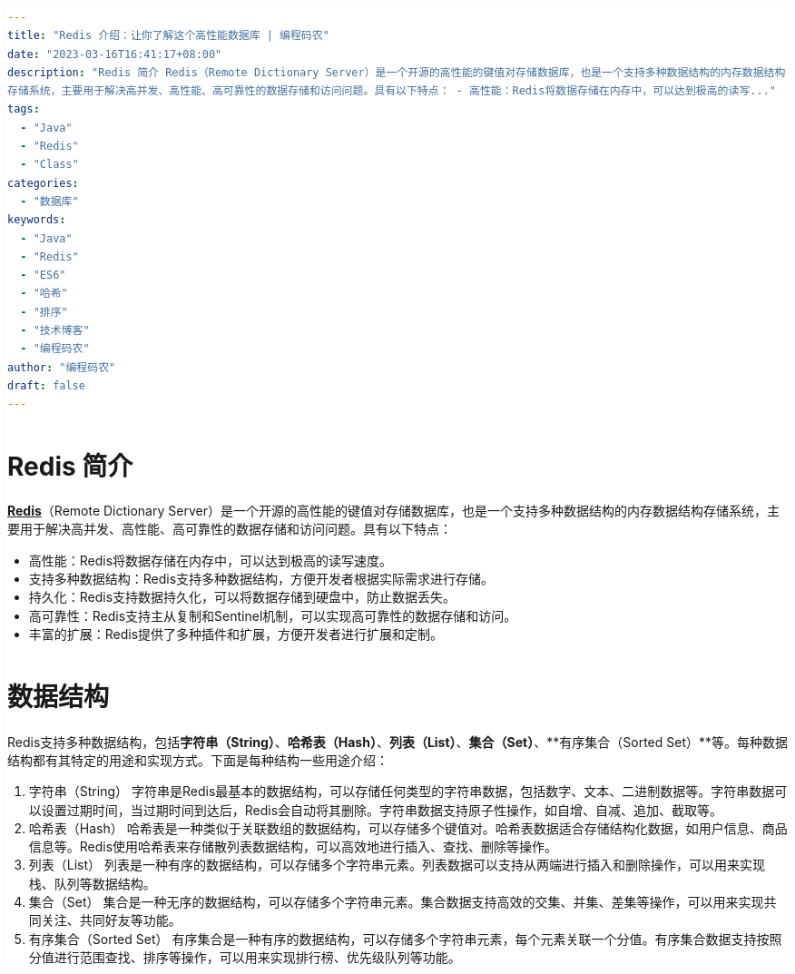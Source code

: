 ```yaml
---
title: "Redis 介绍：让你了解这个高性能数据库 | 编程码农"
date: "2023-03-16T16:41:17+08:00"
description: "Redis 简介 Redis（Remote Dictionary Server）是一个开源的高性能的键值对存储数据库，也是一个支持多种数据结构的内存数据结构存储系统，主要用于解决高并发、高性能、高可靠性的数据存储和访问问题。具有以下特点： - 高性能：Redis将数据存储在内存中，可以达到极高的读写..."
tags:
  - "Java"
  - "Redis"
  - "Class"
categories:
  - "数据库"
keywords:
  - "Java"
  - "Redis"
  - "ES6"
  - "哈希"
  - "排序"
  - "技术博客"
  - "编程码农"
author: "编程码农"
draft: false
---
```


# Redis 简介

**[Redis](https://redis.io/)**（Remote Dictionary Server）是一个开源的高性能的键值对存储数据库，也是一个支持多种数据结构的内存数据结构存储系统，主要用于解决高并发、高性能、高可靠性的数据存储和访问问题。具有以下特点：

- 高性能：Redis将数据存储在内存中，可以达到极高的读写速度。
- 支持多种数据结构：Redis支持多种数据结构，方便开发者根据实际需求进行存储。
- 持久化：Redis支持数据持久化，可以将数据存储到硬盘中，防止数据丢失。
- 高可靠性：Redis支持主从复制和Sentinel机制，可以实现高可靠性的数据存储和访问。
- 丰富的扩展：Redis提供了多种插件和扩展，方便开发者进行扩展和定制。



# 数据结构

Redis支持多种数据结构，包括**字符串（String）**、**哈希表（Hash）**、**列表（List）**、**集合（Set）**、**有序集合（Sorted Set）**等。每种数据结构都有其特定的用途和实现方式。下面是每种结构一些用途介绍：

1. 字符串（String） 字符串是Redis最基本的数据结构，可以存储任何类型的字符串数据，包括数字、文本、二进制数据等。字符串数据可以设置过期时间，当过期时间到达后，Redis会自动将其删除。字符串数据支持原子性操作，如自增、自减、追加、截取等。
2. 哈希表（Hash） 哈希表是一种类似于关联数组的数据结构，可以存储多个键值对。哈希表数据适合存储结构化数据，如用户信息、商品信息等。Redis使用哈希表来存储散列表数据结构，可以高效地进行插入、查找、删除等操作。
3. 列表（List） 列表是一种有序的数据结构，可以存储多个字符串元素。列表数据可以支持从两端进行插入和删除操作，可以用来实现栈、队列等数据结构。
4. 集合（Set） 集合是一种无序的数据结构，可以存储多个字符串元素。集合数据支持高效的交集、并集、差集等操作，可以用来实现共同关注、共同好友等功能。
5. 有序集合（Sorted Set） 有序集合是一种有序的数据结构，可以存储多个字符串元素，每个元素关联一个分值。有序集合数据支持按照分值进行范围查找、排序等操作，可以用来实现排行榜、优先级队列等功能。
